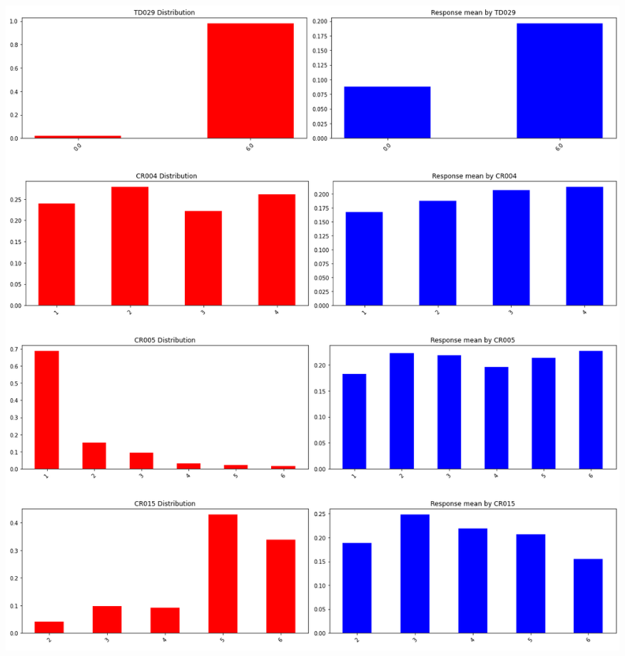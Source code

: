 

![png](/assets/img/gb_rf/output_51_16.png)



![png](/assets/img/gb_rf/output_51_17.png)



![png](/assets/img/gb_rf/output_51_18.png)



![png](/assets/img/gb_rf/output_51_19.png)
